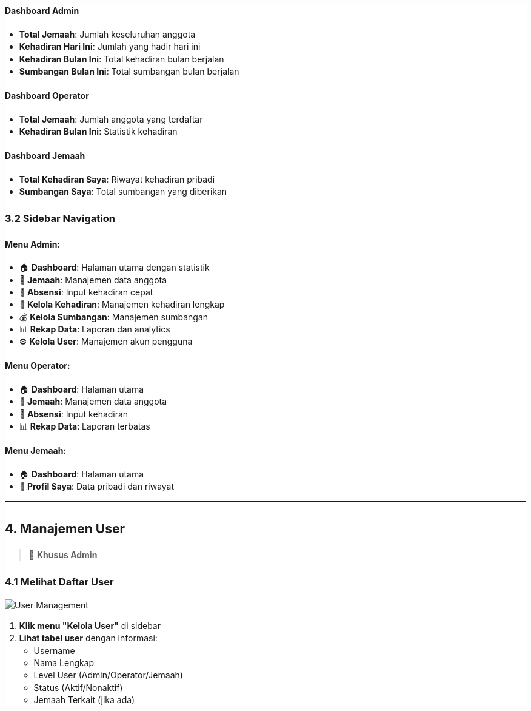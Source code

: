 #### Dashboard Admin
- **Total Jemaah**: Jumlah keseluruhan anggota
- **Kehadiran Hari Ini**: Jumlah yang hadir hari ini
- **Kehadiran Bulan Ini**: Total kehadiran bulan berjalan
- **Sumbangan Bulan Ini**: Total sumbangan bulan berjalan

#### Dashboard Operator
- **Total Jemaah**: Jumlah anggota yang terdaftar
- **Kehadiran Bulan Ini**: Statistik kehadiran

#### Dashboard Jemaah
- **Total Kehadiran Saya**: Riwayat kehadiran pribadi
- **Sumbangan Saya**: Total sumbangan yang diberikan

### 3.2 Sidebar Navigation

#### Menu Admin:
- 🏠 **Dashboard**: Halaman utama dengan statistik
- 👥 **Jemaah**: Manajemen data anggota
- 📱 **Absensi**: Input kehadiran cepat
- 📅 **Kelola Kehadiran**: Manajemen kehadiran lengkap
- 💰 **Kelola Sumbangan**: Manajemen sumbangan
- 📊 **Rekap Data**: Laporan dan analytics
- ⚙️ **Kelola User**: Manajemen akun pengguna

#### Menu Operator:
- 🏠 **Dashboard**: Halaman utama
- 👥 **Jemaah**: Manajemen data anggota
- 📱 **Absensi**: Input kehadiran
- 📊 **Rekap Data**: Laporan terbatas

#### Menu Jemaah:
- 🏠 **Dashboard**: Halaman utama
- 👤 **Profil Saya**: Data pribadi dan riwayat

---

## 4. Manajemen User

> 🔴 **Khusus Admin**

### 4.1 Melihat Daftar User

![User Management](docs/screenshots/users.png)

1. **Klik menu "Kelola User"** di sidebar
2. **Lihat tabel user** dengan informasi:
   - Username
   - Nama Lengkap
   - Level User (Admin/Operator/Jemaah)
   - Status (Aktif/Nonaktif)
   - Jemaah Terkait (jika ada)
